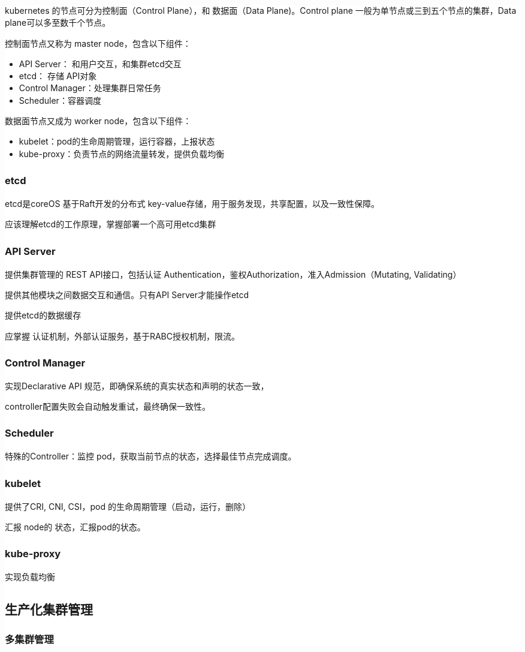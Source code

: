 kubernetes 的节点可分为控制面（Control Plane），和 数据面（Data Plane)。Control plane 一般为单节点或三到五个节点的集群，Data plane可以多至数千个节点。

控制面节点又称为 master node，包含以下组件：

- API Server： 和用户交互，和集群etcd交互
- etcd： 存储 API对象
- Control Manager：处理集群日常任务
- Scheduler：容器调度

数据面节点又成为 worker node，包含以下组件：

- kubelet：pod的生命周期管理，运行容器，上报状态
- kube-proxy：负责节点的网络流量转发，提供负载均衡

### etcd

etcd是coreOS 基于Raft开发的分布式 key-value存储，用于服务发现，共享配置，以及一致性保障。

应该理解etcd的工作原理，掌握部署一个高可用etcd集群

### API Server

提供集群管理的 REST API接口，包括认证 Authentication，鉴权Authorization，准入Admission（Mutating, Validating）

提供其他模块之间数据交互和通信。只有API Server才能操作etcd

提供etcd的数据缓存

应掌握 认证机制，外部认证服务，基于RABC授权机制，限流。

### Control Manager

实现Declarative API 规范，即确保系统的真实状态和声明的状态一致，

controller配置失败会自动触发重试，最终确保一致性。

### Scheduler

特殊的Controller：监控 pod，获取当前节点的状态，选择最佳节点完成调度。

### kubelet

提供了CRI, CNI, CSI，pod 的生命周期管理（启动，运行，删除）

汇报 node的 状态，汇报pod的状态。

### kube-proxy

实现负载均衡



## 生产化集群管理

### 多集群管理
